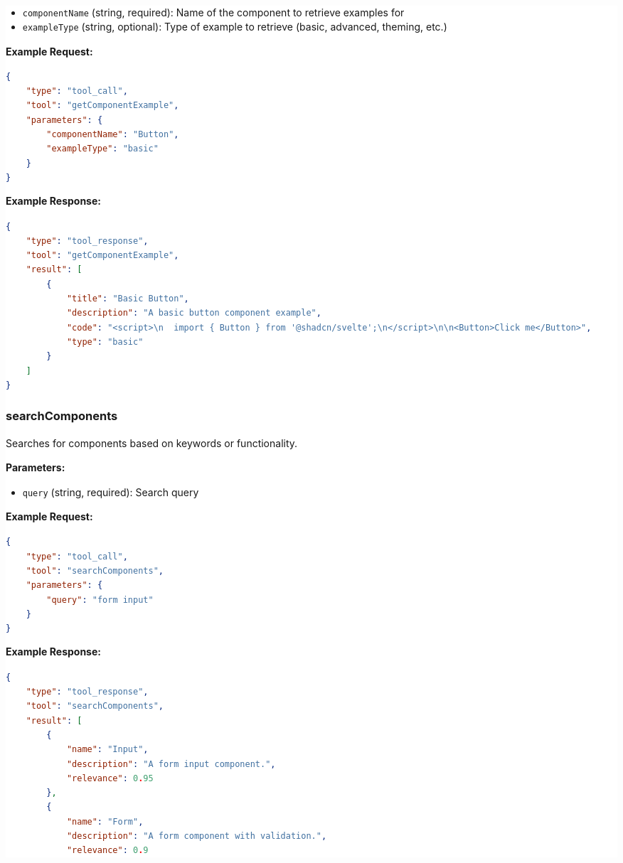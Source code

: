 - `componentName` (string, required): Name of the component to retrieve examples for
- `exampleType` (string, optional): Type of example to retrieve (basic, advanced, theming, etc.)

**Example Request:**

```json
{
	"type": "tool_call",
	"tool": "getComponentExample",
	"parameters": {
		"componentName": "Button",
		"exampleType": "basic"
	}
}
```

**Example Response:**

```json
{
	"type": "tool_response",
	"tool": "getComponentExample",
	"result": [
		{
			"title": "Basic Button",
			"description": "A basic button component example",
			"code": "<script>\n  import { Button } from '@shadcn/svelte';\n</script>\n\n<Button>Click me</Button>",
			"type": "basic"
		}
	]
}
```

### searchComponents

Searches for components based on keywords or functionality.

**Parameters:**

- `query` (string, required): Search query

**Example Request:**

```json
{
	"type": "tool_call",
	"tool": "searchComponents",
	"parameters": {
		"query": "form input"
	}
}
```

**Example Response:**

```json
{
	"type": "tool_response",
	"tool": "searchComponents",
	"result": [
		{
			"name": "Input",
			"description": "A form input component.",
			"relevance": 0.95
		},
		{
			"name": "Form",
			"description": "A form component with validation.",
			"relevance": 0.9
```